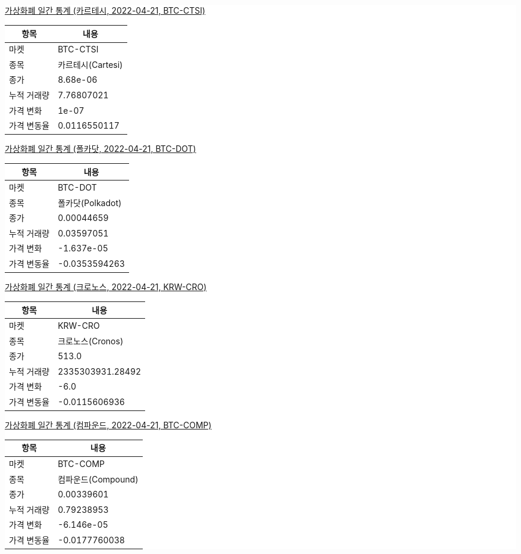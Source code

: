 
[가상화폐 일간 통계 (카르테시, 2022-04-21, BTC-CTSI)](BTC-CTSI-daily-candle-10days.html)

|항목|내용|
|--|--|
|마켓|BTC-CTSI|
|종목|카르테시(Cartesi)|
|종가|8.68e-06|
|누적 거래량|7.76807021|
|가격 변화|1e-07|
|가격 변동율|0.0116550117|


[가상화폐 일간 통계 (폴카닷, 2022-04-21, BTC-DOT)](BTC-DOT-daily-candle-10days.html)

|항목|내용|
|--|--|
|마켓|BTC-DOT|
|종목|폴카닷(Polkadot)|
|종가|0.00044659|
|누적 거래량|0.03597051|
|가격 변화|-1.637e-05|
|가격 변동율|-0.0353594263|


[가상화폐 일간 통계 (크로노스, 2022-04-21, KRW-CRO)](KRW-CRO-daily-candle-10days.html)

|항목|내용|
|--|--|
|마켓|KRW-CRO|
|종목|크로노스(Cronos)|
|종가|513.0|
|누적 거래량|2335303931.28492|
|가격 변화|-6.0|
|가격 변동율|-0.0115606936|


[가상화폐 일간 통계 (컴파운드, 2022-04-21, BTC-COMP)](BTC-COMP-daily-candle-10days.html)

|항목|내용|
|--|--|
|마켓|BTC-COMP|
|종목|컴파운드(Compound)|
|종가|0.00339601|
|누적 거래량|0.79238953|
|가격 변화|-6.146e-05|
|가격 변동율|-0.0177760038|
